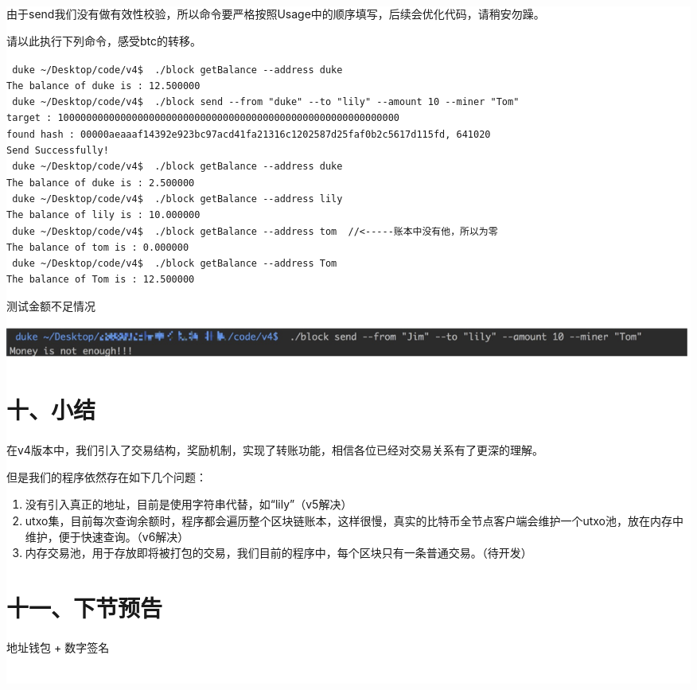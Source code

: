 由于send我们没有做有效性校验，所以命令要严格按照Usage中的顺序填写，后续会优化代码，请稍安勿躁。

请以此执行下列命令，感受btc的转移。

```shell
 duke ~/Desktop/code/v4$  ./block getBalance --address duke
The balance of duke is : 12.500000
 duke ~/Desktop/code/v4$  ./block send --from "duke" --to "lily" --amount 10 --miner "Tom"
target : 100000000000000000000000000000000000000000000000000000000000
found hash : 00000aeaaaf14392e923bc97acd41fa21316c1202587d25faf0b2c5617d115fd, 641020
Send Successfully!
 duke ~/Desktop/code/v4$  ./block getBalance --address duke
The balance of duke is : 2.500000
 duke ~/Desktop/code/v4$  ./block getBalance --address lily
The balance of lily is : 10.000000
 duke ~/Desktop/code/v4$  ./block getBalance --address tom  //<-----账本中没有他，所以为零
The balance of tom is : 0.000000
 duke ~/Desktop/code/v4$  ./block getBalance --address Tom
The balance of Tom is : 12.500000
```

测试金额不足情况

![image-20221108135624498](assets/image-20221108135624498.png)



# 十、小结

在v4版本中，我们引入了交易结构，奖励机制，实现了转账功能，相信各位已经对交易关系有了更深的理解。

但是我们的程序依然存在如下几个问题：

1. 没有引入真正的地址，目前是使用字符串代替，如“lily”（v5解决）
2. utxo集，目前每次查询余额时，程序都会遍历整个区块链账本，这样很慢，真实的比特币全节点客户端会维护一个utxo池，放在内存中维护，便于快速查询。（v6解决）
3. 内存交易池，用于存放即将被打包的交易，我们目前的程序中，每个区块只有一条普通交易。（待开发）



# 十一、下节预告

地址钱包 + 数字签名



​	